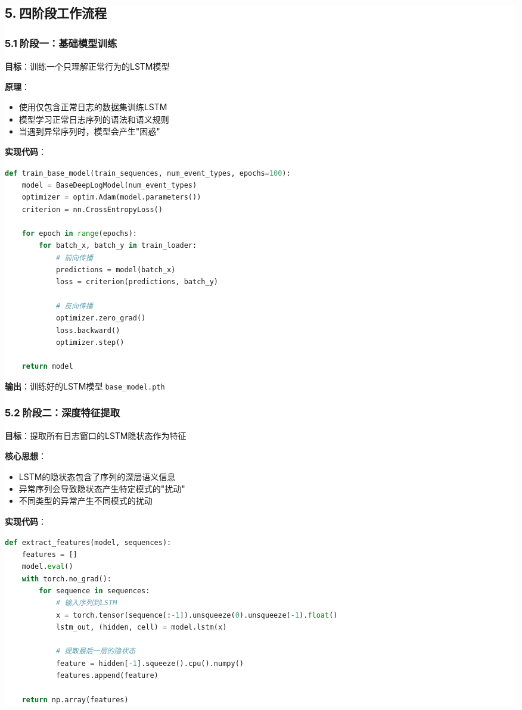
## 5. 四阶段工作流程

### 5.1 阶段一：基础模型训练

**目标**：训练一个只理解正常行为的LSTM模型

**原理**：
- 使用仅包含正常日志的数据集训练LSTM
- 模型学习正常日志序列的语法和语义规则
- 当遇到异常序列时，模型会产生"困惑"

**实现代码**：
```python
def train_base_model(train_sequences, num_event_types, epochs=100):
    model = BaseDeepLogModel(num_event_types)
    optimizer = optim.Adam(model.parameters())
    criterion = nn.CrossEntropyLoss()
    
    for epoch in range(epochs):
        for batch_x, batch_y in train_loader:
            # 前向传播
            predictions = model(batch_x)
            loss = criterion(predictions, batch_y)
            
            # 反向传播
            optimizer.zero_grad()
            loss.backward()
            optimizer.step()
    
    return model
```

**输出**：训练好的LSTM模型 `base_model.pth`

### 5.2 阶段二：深度特征提取

**目标**：提取所有日志窗口的LSTM隐状态作为特征

**核心思想**：
- LSTM的隐状态包含了序列的深层语义信息
- 异常序列会导致隐状态产生特定模式的"扰动"
- 不同类型的异常产生不同模式的扰动

**实现代码**：
```python
def extract_features(model, sequences):
    features = []
    model.eval()
    with torch.no_grad():
        for sequence in sequences:
            # 输入序列到LSTM
            x = torch.tensor(sequence[:-1]).unsqueeze(0).unsqueeze(-1).float()
            lstm_out, (hidden, cell) = model.lstm(x)
            
            # 提取最后一层的隐状态
            feature = hidden[-1].squeeze().cpu().numpy()
            features.append(feature)
    
    return np.array(features)
```
